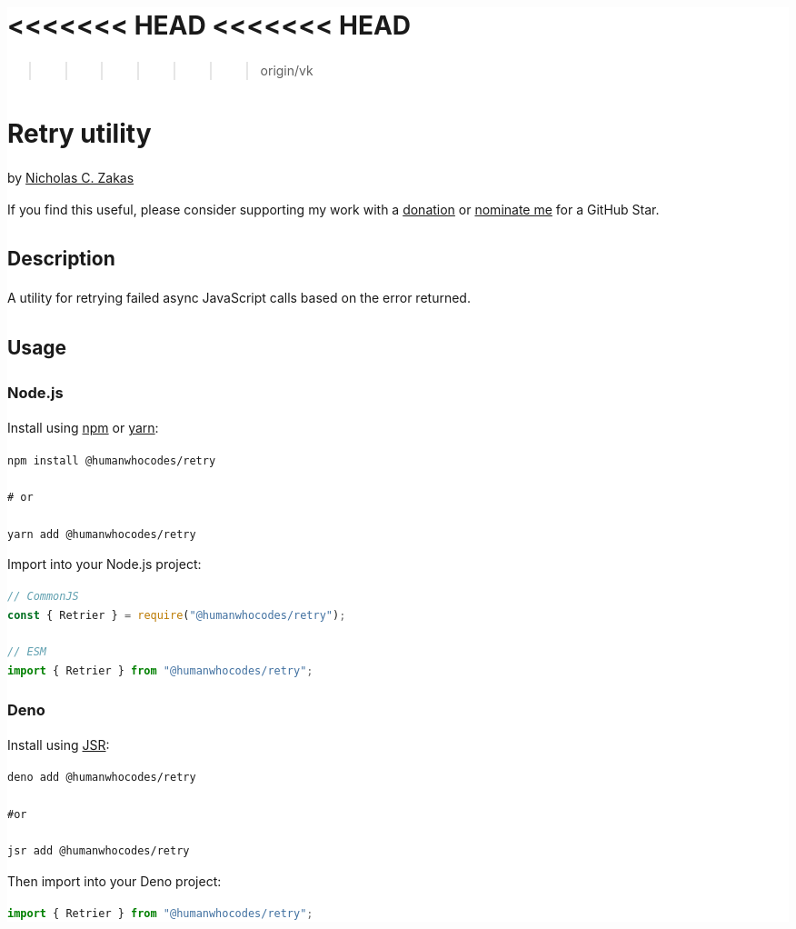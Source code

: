 <<<<<<< HEAD
<<<<<<< HEAD
=======
>>>>>>> origin/vk
# Retry utility

by [Nicholas C. Zakas](https://humanwhocodes.com)

If you find this useful, please consider supporting my work with a [donation](https://humanwhocodes.com/donate) or [nominate me](https://stars.github.com/nominate/) for a GitHub Star.

## Description

A utility for retrying failed async JavaScript calls based on the error returned.

## Usage

### Node.js

Install using [npm][npm] or [yarn][yarn]:

```
npm install @humanwhocodes/retry

# or

yarn add @humanwhocodes/retry
```

Import into your Node.js project:

```js
// CommonJS
const { Retrier } = require("@humanwhocodes/retry");

// ESM
import { Retrier } from "@humanwhocodes/retry";
```

### Deno

Install using [JSR](https://jsr.io):

```shell
deno add @humanwhocodes/retry

#or

jsr add @humanwhocodes/retry
```

Then import into your Deno project:

```js
import { Retrier } from "@humanwhocodes/retry";
```


[npm]: https://npmjs.com/
[yarn]: https://yarnpkg.com/
[npm]: https://npmjs.com/
[yarn]: https://yarnpkg.com/